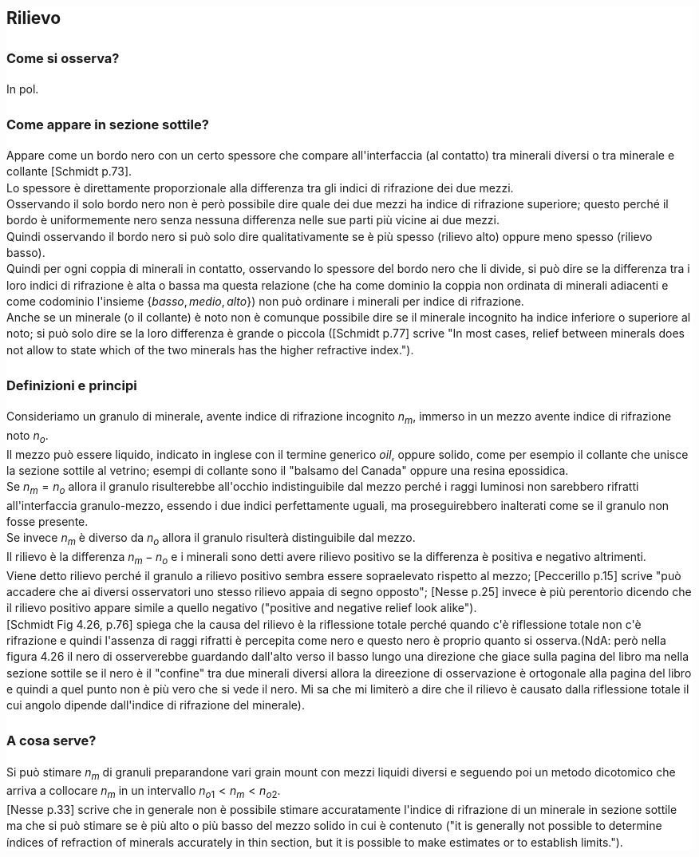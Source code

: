 ## Rilievo
### Come si osserva?
In pol.

### Come appare in sezione sottile?
Appare come un bordo nero con un certo spessore che compare all'interfaccia (al contatto) tra minerali diversi o tra minerale e collante [Schmidt p.73].  
Lo spessore è direttamente proporzionale alla differenza tra gli indici di rifrazione dei due mezzi.  
Osservando il solo bordo nero non è però possibile dire quale dei due mezzi ha indice di rifrazione superiore; questo perché il bordo è uniformemente nero senza nessuna differenza nelle sue parti più vicine ai due mezzi.  
Quindi osservando il bordo nero si può solo dire qualitativamente se è più spesso (rilievo alto) oppure meno spesso (rilievo basso).  
Quindi per ogni coppia di minerali in contatto, osservando lo spessore del bordo nero che li divide, si può dire se la differenza tra i loro indici di rifrazione è alta o bassa ma questa relazione (che ha come dominio la coppia non ordinata di minerali adiacenti e come codominio l'insieme $\{basso, medio, alto\}$) non può ordinare i minerali per indice di rifrazione.  
Anche se un minerale (o il collante) è noto non è comunque possibile dire se il minerale incognito ha indice inferiore o superiore al noto; si può solo dire se la loro differenza è grande o piccola ([Schmidt p.77] scrive "In most cases, relief between minerals does not allow to state which of the two minerals has the higher refractive index.").

### Definizioni e principi
Consideriamo un granulo di minerale, avente indice di rifrazione incognito $n_m$, immerso in un mezzo avente indice di rifrazione noto $n_o$.  
Il mezzo può essere liquido, indicato in inglese con il termine generico _oil_, oppure solido, come per esempio il collante che unisce la sezione sottile al vetrino; esempi di collante sono il "balsamo del Canada" oppure una resina epossidica.  
Se $n_m=n_o$ allora il granulo risulterebbe all'occhio indistinguibile dal mezzo perché i raggi luminosi non sarebbero rifratti all'interfaccia granulo-mezzo, essendo i due indici perfettamente uguali, ma proseguirebbero inalterati come se il granulo non fosse presente.  
Se invece $n_m$ è diverso da $n_o$ allora il granulo risulterà distinguibile dal mezzo.  
Il rilievo è la differenza $n_m-n_o$ e i minerali sono detti avere rilievo positivo se la differenza è positiva e negativo altrimenti.  
Viene detto rilievo perché il granulo a rilievo positivo sembra essere sopraelevato rispetto al mezzo; [Peccerillo p.15] scrive "può accadere che ai diversi osservatori uno stesso rilievo appaia di segno opposto"; [Nesse p.25] invece è più perentorio dicendo che il rilievo positivo appare simile a quello negativo ("positive and negative relief look alike").  
[Schmidt Fig 4.26, p.76] spiega che la causa del rilievo è la riflessione totale perché quando c'è riflessione totale non c'è rifrazione e quindi l'assenza di raggi rifratti è percepita come nero e questo nero è proprio quanto si osserva.(NdA: però nella figura 4.26 il nero di osserverebbe guardando dall'alto verso il basso lungo una direzione che giace sulla pagina del libro ma nella sezione sottile se il nero è il "confine" tra due minerali diversi allora la direezione di osservazione è ortogonale alla pagina del libro e quindi a quel punto non è più vero che si vede il nero. Mi sa che mi limiterò a dire che il rilievo è causato dalla riflessione totale il cui angolo dipende dall'indice di rifrazione del minerale).

### A cosa serve?
Si può stimare $n_m$ di granuli preparandone vari grain mount con mezzi liquidi diversi e seguendo poi un metodo dicotomico che arriva a collocare $n_m$ in un intervallo $n_{o1}\lt n_m \lt n_{o2}$.  
[Nesse p.33] scrive che in generale non è possibile stimare accuratamente l'indice di rifrazione di un minerale in sezione sottile ma che si può stimare se è più alto o più basso del mezzo solido in cui è contenuto ("it is generally not possible to determine índices of refraction of minerals accurately in thin section, but  it is possible to make estimates or to establish limits.").
